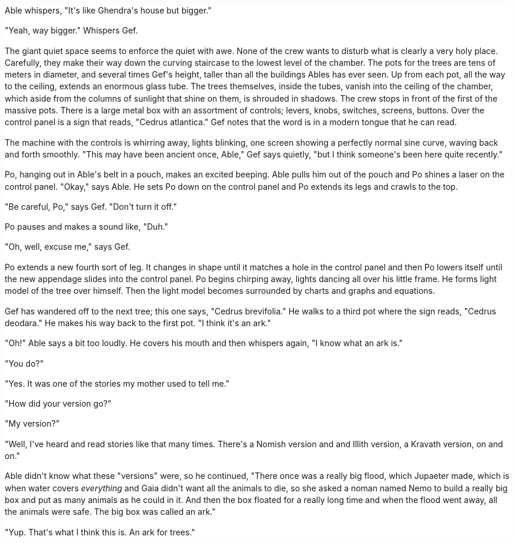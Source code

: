 Able whispers, "It's like Ghendra's house but bigger."

"Yeah, way bigger." Whispers Gef.

The giant quiet space seems to enforce the quiet with awe. None of the crew wants to disturb what is clearly a very holy place. Carefully, they make their way down the curving staircase to the lowest level of the chamber. The pots for the trees are tens of meters in diameter, and several times Gef's height, taller than all the buildings Ables has ever seen. Up from each pot, all the way to the ceiling, extends an enormous glass tube. The trees themselves, inside the tubes, vanish into the ceiling of the chamber, which aside from the columns of sunlight that shine on them, is shrouded in shadows. The crew stops in front of the first of the massive pots. There is a large metal box with an assortment of controls; levers, knobs, switches, screens, buttons. Over the control panel is a sign that reads, "Cedrus atlantica." Gef notes that the word is in a modern tongue that he can read.

The machine with the controls is whirring away, lights blinking, one screen showing a perfectly normal sine curve, waving back and forth smoothly. "This may have been ancient once, Able," Gef says quietly, "but I think someone's been here quite recently."

Po, hanging out in Able's belt in a pouch, makes an excited beeping. Able pulls him out of the pouch and Po shines a laser on the control panel. "Okay," says Able. He sets Po down on the control panel and Po extends its legs and crawls to the top.

"Be careful, Po," says Gef. "Don't turn it off."

Po pauses and makes a sound like, "Duh."

"Oh, well, excuse me," says Gef.

Po extends a new fourth sort of leg. It changes in shape until it matches a hole in the control panel and then Po lowers itself until the new appendage slides into the control panel. Po begins chirping away, lights dancing all over his little frame. He forms light model of the tree over himself. Then the light model becomes surrounded by charts and graphs and equations.

Gef has wandered off to the next tree; this one says, "Cedrus brevifolia." He walks to a third pot where the sign reads, "Cedrus deodara." He makes his way back to the first pot. "I think it's an ark."

"Oh!" Able says a bit too loudly. He covers his mouth and then whispers again, "I know what an ark is."

"You do?"

"Yes. It was one of the stories my mother used to tell me."

"How did your version go?"

"My version?"

"Well, I've heard and read stories like that many times. There's a Nomish version and and Illith version, a Kravath version, on and on."

Able didn't know what these "versions" were, so he continued, "There once was a really big flood, which Jupaeter made, which is when water covers *everything* and Gaia didn't want all the animals to die, so she asked a noman named Nemo to build a really big box and put as many animals as he could in it. And then the box floated for a really long time and when the flood went away, all the animals were safe. The big box was called an ark."

"Yup. That's what I think this is. An ark for trees."
